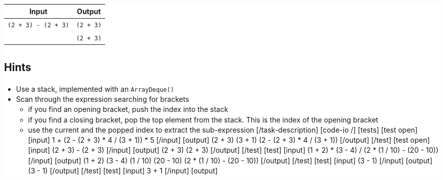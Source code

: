 
| **Input** | **Output** |
| --- | --- |
| `(2 + 3) - (2 + 3)` | `(2 + 3)` |
|  | `(2 + 3)` |

## Hints 
- Use a stack, implemented with an `ArrayDeque()` 
- Scan through the expression searching for brackets 
   - if you find an opening bracket, push the index into the stack 
   - if you find a closing bracket, pop the top element from the stack. This is the index of the opening bracket 
   - use the current and the popped index to extract the sub-expression 
[/task-description]
[code-io /]
[tests]
[test open]
[input]
1 + (2 - (2 + 3) \* 4 / (3 + 1)) \* 5
[/input]
[output]
(2 + 3)
(3 + 1)
(2 - (2 + 3) \* 4 / (3 + 1))
[/output]
[/test]
[test open]
[input]
(2 + 3) - (2 + 3)
[/input]
[output]
(2 + 3)
(2 + 3)
[/output]
[/test]
[test]
[input]
(1 + 2) \* (3 - 4) / (2 \* (1 / 10) - (20 - 10))
[/input]
[output]
(1 + 2)
(3 - 4)
(1 / 10)
(20 - 10)
(2 \* (1 / 10) - (20 - 10))
[/output]
[/test]
[test]
[input]
(3 - 1)
[/input]
[output]
(3 - 1)
[/output]
[/test]
[test]
[input]
3 + 1
[/input]
[output]
